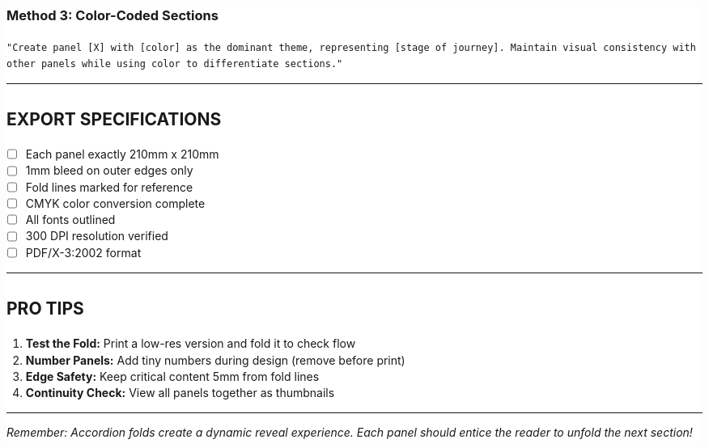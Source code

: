 ### Method 3: Color-Coded Sections
```
"Create panel [X] with [color] as the dominant theme, representing [stage of journey]. Maintain visual consistency with other panels while using color to differentiate sections."
```

---

## EXPORT SPECIFICATIONS

- [ ] Each panel exactly 210mm x 210mm
- [ ] 1mm bleed on outer edges only
- [ ] Fold lines marked for reference
- [ ] CMYK color conversion complete
- [ ] All fonts outlined
- [ ] 300 DPI resolution verified
- [ ] PDF/X-3:2002 format

---

## PRO TIPS

1. **Test the Fold:** Print a low-res version and fold it to check flow
2. **Number Panels:** Add tiny numbers during design (remove before print)
3. **Edge Safety:** Keep critical content 5mm from fold lines
4. **Continuity Check:** View all panels together as thumbnails

---

*Remember: Accordion folds create a dynamic reveal experience. Each panel should entice the reader to unfold the next section!*